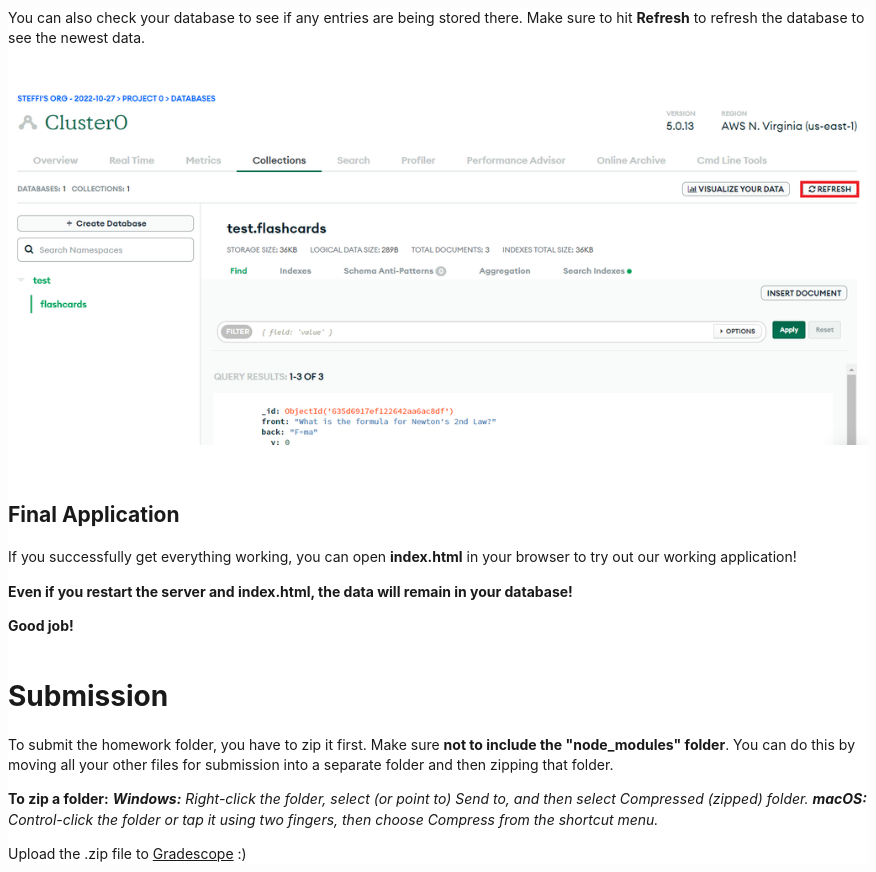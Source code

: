 You can also check your database to see if any entries are being stored there. Make sure to hit **Refresh** to refresh the database to see the newest data.

<img src="/assets/hw7/refresh-database.png" style="width: 100%; padding: 20px 0;"/>


## Final Application
If you successfully get everything working, you can open **index.html** in your browser to try out our working application!

**Even if you restart the server and index.html, the data will remain in your database!**

<video width="100%" controls>
  <source src="/assets/hw7/finished-app.mp4" type="video/mp4">
</video>

**Good job!**

# Submission
To submit the homework folder, you have to zip it first. Make sure **not to include the "node_modules" folder**. You can do this by moving all your other files for submission into a separate folder and then zipping that folder.

**To zip a folder:**
_**Windows:** Right-click the folder, select (or point to) Send to, and then select Compressed (zipped) folder._
_**macOS:** Control-click the folder  or tap it using two fingers, then choose Compress from the shortcut menu._

Upload the .zip file to [Gradescope](https://www.gradescope.com/courses/437611) :)


